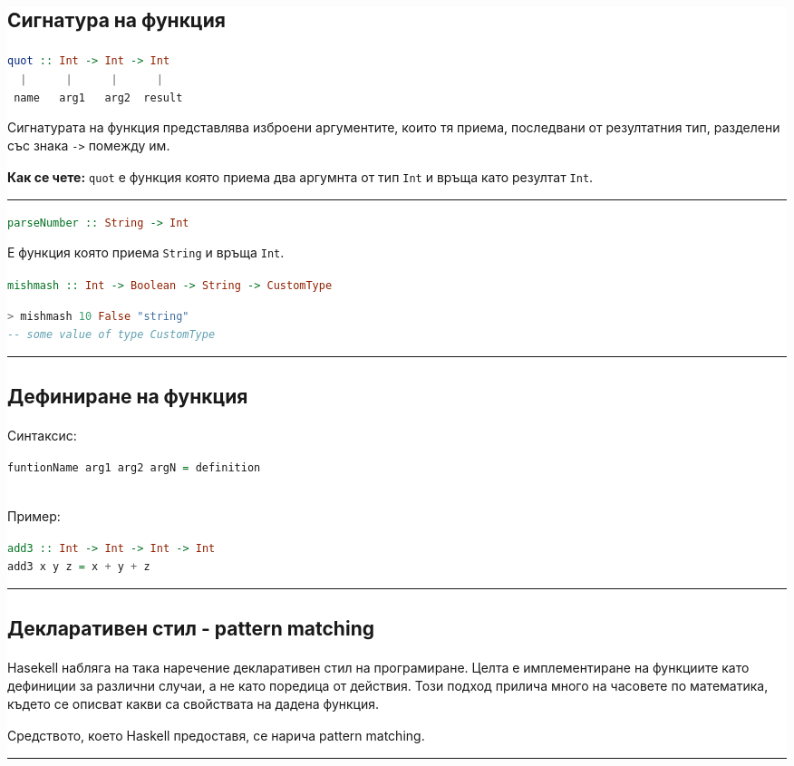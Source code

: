 
## Сигнатура на функция

```hs
quot :: Int -> Int -> Int
  |      |      |      |
 name   arg1   arg2  result
```

Сигнатурата на функция представлява изброени аргументите, които тя приема, последвани от резултатния тип, разделени със знака `->` помежду им.

**Как се чете:** `quot` е функция която приема два аргумнта от тип `Int` и връща като резултат `Int`.

---

```hs
parseNumber :: String -> Int
```

Е функция която приема `String` и връща `Int`.
<br>

```hs
mishmash :: Int -> Boolean -> String -> CustomType
```
```hs
> mishmash 10 False "string"
-- some value of type CustomType
```

---

## Дефиниране на функция

Синтаксис:
```hs
funtionName arg1 arg2 argN = definition
```

<br>Пример:
```hs
add3 :: Int -> Int -> Int -> Int
add3 x y z = x + y + z
```

---

## Декларативен стил - pattern matching

Hasekell набляга на така наречение декларативен стил на програмиране. Целта е имплементиране на функциите като дефиниции за различни случаи, а не като поредица от действия. Този подход прилича много на часовете по математика, където се описват какви са свойствата на дадена функция.

Средството, което Haskell предоставя, се нарича pattern matching.

---